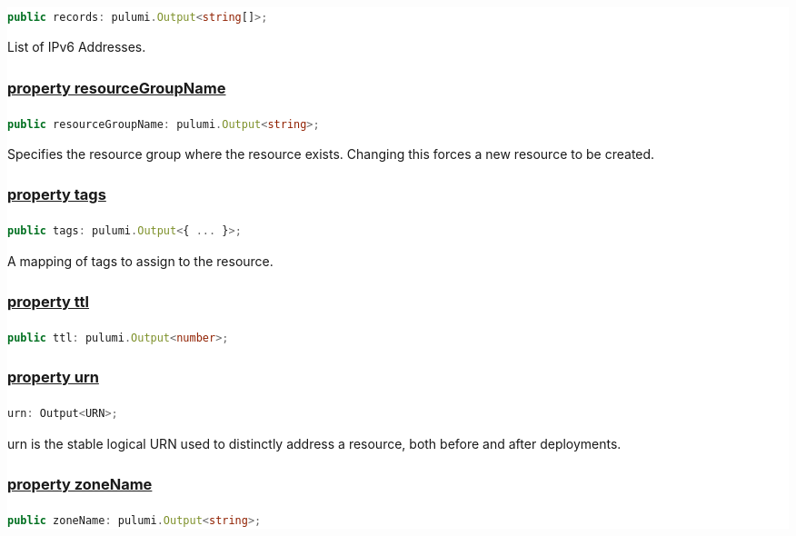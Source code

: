 ```typescript
public records: pulumi.Output<string[]>;
```


List of IPv6 Addresses.

<h3 class="pdoc-member-header">
<a class="pdoc-child-name" href="https://github.com/pulumi/pulumi-azure/blob/master/sdk/nodejs/dns/aaaaRecord.ts#L34">property resourceGroupName</a>
</h3>

```typescript
public resourceGroupName: pulumi.Output<string>;
```


Specifies the resource group where the resource exists. Changing this forces a new resource to be created.

<h3 class="pdoc-member-header">
<a class="pdoc-child-name" href="https://github.com/pulumi/pulumi-azure/blob/master/sdk/nodejs/dns/aaaaRecord.ts#L38">property tags</a>
</h3>

```typescript
public tags: pulumi.Output<{ ... }>;
```


A mapping of tags to assign to the resource.

<h3 class="pdoc-member-header">
<a class="pdoc-child-name" href="https://github.com/pulumi/pulumi-azure/blob/master/sdk/nodejs/dns/aaaaRecord.ts#L39">property ttl</a>
</h3>

```typescript
public ttl: pulumi.Output<number>;
```

<h3 class="pdoc-member-header">
<a class="pdoc-child-name" href="https://github.com/pulumi/pulumi-azure/blob/master/sdk/nodejs/node_modules/@pulumi/pulumi/resource.d.ts#L11">property urn</a>
</h3>

```typescript
urn: Output<URN>;
```


urn is the stable logical URN used to distinctly address a resource, both before and after
deployments.

<h3 class="pdoc-member-header">
<a class="pdoc-child-name" href="https://github.com/pulumi/pulumi-azure/blob/master/sdk/nodejs/dns/aaaaRecord.ts#L43">property zoneName</a>
</h3>

```typescript
public zoneName: pulumi.Output<string>;
```

